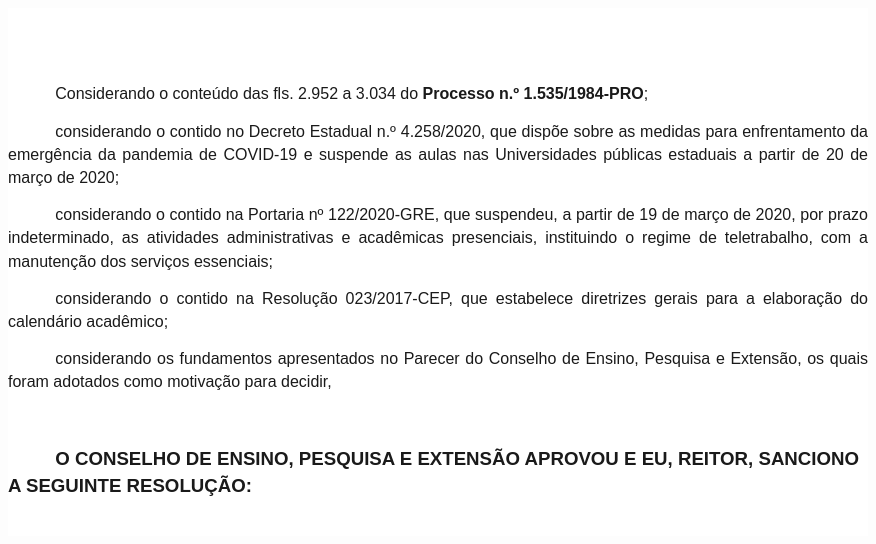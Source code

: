 <p class=MsoBodyTextIndent style='text-indent:35.45pt;tab-stops:108.5pt'><span
lang=X-NONE style='font-size:12.0pt;font-family:"Arial","sans-serif";
mso-no-proof:yes'><o:p>&nbsp;</o:p></span></p>

<p class=MsoBodyTextIndent style='text-indent:35.45pt;tab-stops:108.5pt'><span
lang=X-NONE style='font-size:12.0pt;font-family:"Arial","sans-serif";
mso-no-proof:yes'><o:p>&nbsp;</o:p></span></p>

<p class=MsoNormal style='text-align:justify;text-indent:35.4pt'><span
style='font-size:12.0pt;font-family:"Arial","sans-serif";mso-no-proof:yes'>Considerando
o conteúdo das fls. 2.952 a 3.034 do <b style='mso-bidi-font-weight:normal'>Processo
n.º 1.535/1984-PRO</b>;<o:p></o:p></span></p>

<p class=MsoNormal style='text-align:justify;text-indent:35.45pt;mso-layout-grid-align:
none;text-autospace:none'><span class=GramE><span style='font-size:12.0pt;
font-family:"Arial","sans-serif"'>considerando</span></span><span
style='font-size:12.0pt;font-family:"Arial","sans-serif"'> o contido no Decreto
Estadual n.º 4.258/2020, que dispõe sobre as medidas para enfrentamento da
emergência da pandemia de COVID-19 e suspende as aulas nas Universidades
públicas estaduais a partir de 20 de março de 2020;<o:p></o:p></span></p>

<p class=MsoNormal style='text-align:justify;text-indent:35.45pt;mso-layout-grid-align:
none;text-autospace:none'><span class=GramE><span style='font-size:12.0pt;
font-family:"Arial","sans-serif"'>considerando</span></span><span
style='font-size:12.0pt;font-family:"Arial","sans-serif"'> o contido na
Portaria nº 122/2020-GRE, que suspendeu, a partir de 19 de março de 2020, por
prazo indeterminado, as atividades administrativas e acadêmicas presenciais,
instituindo o regime de <span class=SpellE>teletrabalho</span>, com a
manutenção dos serviços essenciais;<o:p></o:p></span></p>

<p class=MsoNormal style='text-align:justify;text-indent:35.45pt;mso-layout-grid-align:
none;text-autospace:none'><span class=GramE><span style='font-size:12.0pt;
font-family:"Arial","sans-serif"'>considerando</span></span><span
style='font-size:12.0pt;font-family:"Arial","sans-serif"'> o contido na
Resolução 023/2017-CEP, que estabelece </span><span style='font-size:12.0pt;
font-family:"Arial","sans-serif";mso-fareast-language:EN-US;mso-no-proof:yes'>diretrizes
gerais para a elaboração do calendário acadêmico;<o:p></o:p></span></p>

<p class=MsoNormal style='text-align:justify;text-indent:35.45pt'><span
class=GramE><span style='font-size:12.0pt;font-family:"Arial","sans-serif"'>considerando</span></span><span
style='font-size:12.0pt;font-family:"Arial","sans-serif"'> os fundamentos
apresentados no Parecer do Conselho de Ensino, Pesquisa e Extensão, os quais
foram adotados como motivação para decidir,<o:p></o:p></span></p>

<p class=MsoBodyTextIndent style='text-indent:35.45pt'><b style='mso-bidi-font-weight:
normal'><span style='font-size:12.0pt;font-family:"Arial","sans-serif";
mso-ansi-language:PT-BR;mso-no-proof:yes'><o:p>&nbsp;</o:p></span></b></p>

<p class=MsoBodyTextIndent style='text-indent:35.45pt'><b style='mso-bidi-font-weight:
normal'><span lang=X-NONE style='font-size:14.0pt;font-family:"Arial","sans-serif";
mso-no-proof:yes'>O CONSELHO DE ENSINO, PESQUISA E EXTENSÃO APROVOU E EU,
REITOR, SANCIONO A SEGUINTE RESOLUÇÃO:<o:p></o:p></span></b></p>

<p class=MsoNormal style='text-align:justify'><span style='font-size:12.0pt;
font-family:"Arial","sans-serif"'><o:p>&nbsp;</o:p></span></p>
